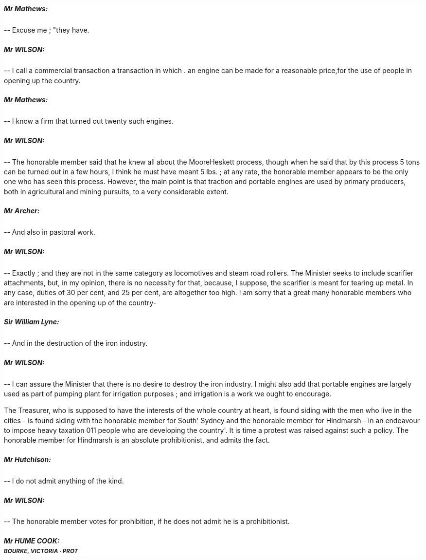 ##### Mr Mathews:

--  Excuse me ; "they have. 

##### Mr WILSON:

-- I call a commercial transaction a transaction in which . an engine can be made for a reasonable price,for the use of people in opening up the country. 

##### Mr Mathews:

--  I know a firm that turned out twenty such engines. 

##### Mr WILSON:

-- The honorable member said that he knew all about the MooreHeskett process, though when he said that by this process 5 tons can be turned out in a few hours, I think he must have meant 5 lbs. ; at any rate, the honorable member appears to be the only one who has seen this process. However, the main point is that traction and portable engines are used by primary producers, both in agricultural and mining pursuits, to a very considerable extent. 

##### Mr Archer:

--  And also in pastoral work. 

##### Mr WILSON:

-- Exactly ; and they are not in the same category as locomotives and steam road rollers. The Minister seeks to include scarifier attachments, but, in my opinion, there is no necessity for that, because, I suppose, the scarifier is meant for tearing up metal. In any case, duties of 30 per cent, and 25 per cent, are altogether too high. I am sorry that a great many honorable members who are interested in the opening up of the country- 

##### Sir William Lyne:

--  And in the destruction of the iron industry. 

##### Mr WILSON:

-- I can assure the Minister that there is no desire to destroy the iron industry. I might also add that portable engines are largely used as part of pumping plant for irrigation purposes ; and irrigation is a work we ought to encourage. 

The Treasurer, who is supposed to have the interests of the whole country at heart, is found siding with the men who live in the cities - is found siding with the honorable member for South' Sydney and the honorable member for Hindmarsh - in an endeavour to impose heavy taxation 011 people who are developing the country'. It is time a protest was raised against such a policy. The honorable member for Hindmarsh is an absolute prohibitionist, and admits the fact. 

##### Mr Hutchison:

--  I do not admit anything of the kind. 

##### Mr WILSON:

-- The honorable member votes for prohibition, if he does not admit he is a prohibitionist. 

##### Mr HUME COOK:<br><small class="text-muted">BOURKE, VICTORIA &middot; PROT</small>
